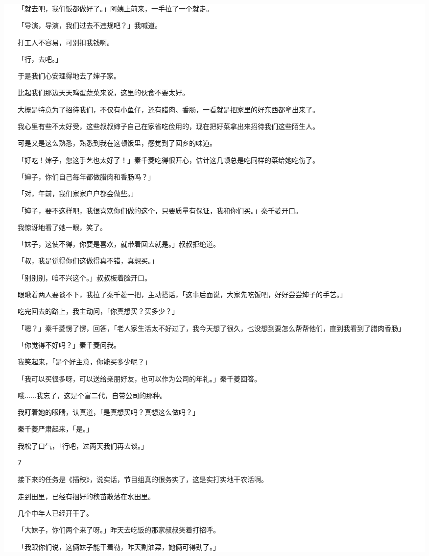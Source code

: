 &emsp;&emsp;「就去吧，我们饭都做好了。」阿姨上前来，一手拉了一个就走。  
  
&emsp;&emsp;「导演，导演，我们过去不违规吧？」我喊道。  
  
&emsp;&emsp;打工人不容易，可别扣我钱啊。  
  
&emsp;&emsp;「行，去吧。」  
  
&emsp;&emsp;于是我们心安理得地去了婶子家。  
  
&emsp;&emsp;比起我们那边天天鸡蛋蔬菜来说，这里的伙食不要太好。  
  
&emsp;&emsp;大概是特意为了招待我们，不仅有小鱼仔，还有腊肉、香肠，一看就是把家里的好东西都拿出来了。  
  
&emsp;&emsp;我心里有些不太好受，这些叔叔婶子自己在家省吃俭用的，现在把好菜拿出来招待我们这些陌生人。  
  
&emsp;&emsp;可是又是这么熟悉，熟悉到我在这顿饭里，感觉到了回乡的味道。  
  
&emsp;&emsp;「好吃！婶子，您这手艺也太好了！」秦千菱吃得很开心，估计这几顿总是吃同样的菜给她吃伤了。  
  
&emsp;&emsp;「婶子，你们自己每年都做腊肉和香肠吗？」  
  
&emsp;&emsp;「对，年前，我们家家户户都会做些。」  
  
&emsp;&emsp;「婶子，要不这样吧，我很喜欢你们做的这个，只要质量有保证，我和你们买。」秦千菱开口。  
  
&emsp;&emsp;我惊讶地看了她一眼，笑了。  
  
&emsp;&emsp;「妹子，这使不得，你要是喜欢，就带着回去就是。」叔叔拒绝道。  
  
&emsp;&emsp;「叔，我是觉得你们这做得真不错，真想买。」  
  
&emsp;&emsp;「别别别，咱不兴这个。」叔叔板着脸开口。  
  
&emsp;&emsp;眼瞅着两人要谈不下，我拉了秦千菱一把，主动搭话，「这事后面说，大家先吃饭吧，好好尝尝婶子的手艺。」  
  
&emsp;&emsp;吃完回去的路上，我主动问，「你真想买？买多少？」  
  
&emsp;&emsp;「嗯？」秦千菱愣了愣，回答，「老人家生活太不好过了，我今天想了很久，也没想到要怎么帮帮他们，直到我看到了腊肉香肠」  
  
&emsp;&emsp;「你觉得不好吗？」秦千菱问我。  
  
&emsp;&emsp;我笑起来，「是个好主意，你能买多少呢？」  
  
&emsp;&emsp;「我可以买很多呀，可以送给亲朋好友，也可以作为公司的年礼。」秦千菱回答。  
  
&emsp;&emsp;哦……我忘了，这是个富二代，自带公司的那种。  
  
&emsp;&emsp;我盯着她的眼睛，认真道，「是真想买吗？真想这么做吗？」  
  
&emsp;&emsp;秦千菱严肃起来，「是。」  
  
&emsp;&emsp;我松了口气，「行吧，过两天我们再去谈。」  
  
&emsp;&emsp;7  
  
&emsp;&emsp;接下来的任务是《插秧》，说实话，节目组真的很务实了，这是实打实地干农活啊。  
  
&emsp;&emsp;走到田里，已经有捆好的秧苗散落在水田里。  
  
&emsp;&emsp;几个中年人已经开干了。  
  
&emsp;&emsp;「大妹子，你们两个来了呀。」昨天去吃饭的那家叔叔笑着打招呼。  
  
&emsp;&emsp;「我跟你们说，这俩妹子能干着勒，昨天割油菜，她俩可得劲了。」  
  